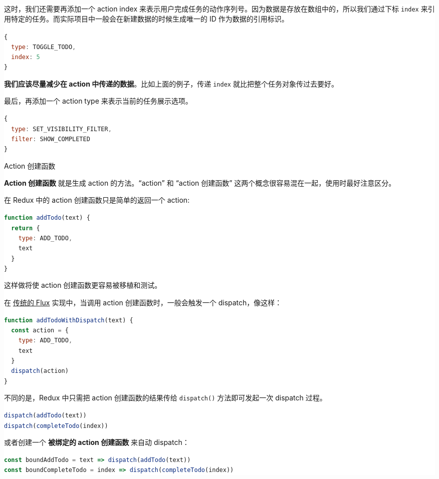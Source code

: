 这时，我们还需要再添加一个 action index 来表示用户完成任务的动作序列号。因为数据是存放在数组中的，所以我们通过下标 `index` 来引用特定的任务。而实际项目中一般会在新建数据的时候生成唯一的 ID 作为数据的引用标识。

```js
{
  type: TOGGLE_TODO,
  index: 5
}
```

**我们应该尽量减少在 action 中传递的数据**。比如上面的例子，传递 `index` 就比把整个任务对象传过去要好。

最后，再添加一个 action type 来表示当前的任务展示选项。

```js
{
  type: SET_VISIBILITY_FILTER,
  filter: SHOW_COMPLETED
}
```

Action 创建函数

**Action 创建函数** 就是生成 action 的方法。“action” 和 “action 创建函数” 这两个概念很容易混在一起，使用时最好注意区分。

在 Redux 中的 action 创建函数只是简单的返回一个 action:

```js
function addTodo(text) {
  return {
    type: ADD_TODO,
    text
  }
}
```

这样做将使 action 创建函数更容易被移植和测试。

在 [传统的 Flux](http://facebook.github.io/flux) 实现中，当调用 action 创建函数时，一般会触发一个 dispatch，像这样：

```js
function addTodoWithDispatch(text) {
  const action = {
    type: ADD_TODO,
    text
  }
  dispatch(action)
}
```

不同的是，Redux 中只需把 action 创建函数的结果传给 `dispatch()` 方法即可发起一次 dispatch 过程。

```js
dispatch(addTodo(text))
dispatch(completeTodo(index))
```

或者创建一个 **被绑定的 action 创建函数** 来自动 dispatch：

```js
const boundAddTodo = text => dispatch(addTodo(text))
const boundCompleteTodo = index => dispatch(completeTodo(index))
```
